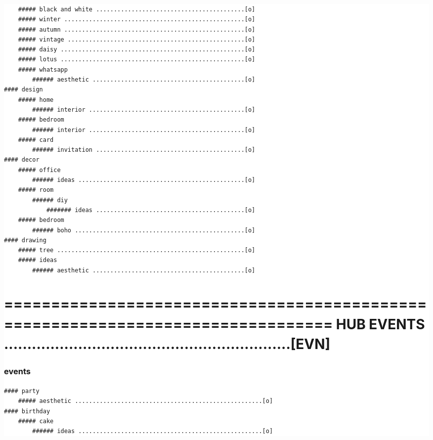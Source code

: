         ##### black and white ..........................................[o]
        ##### winter ...................................................[o]
        ##### autumn ...................................................[o]
        ##### vintage ..................................................[o]
        ##### daisy ....................................................[o]
        ##### lotus ....................................................[o]
        ##### whatsapp
            ###### aesthetic ...........................................[o]
    #### design
        ##### home 
            ###### interior ............................................[o]
        ##### bedroom
            ###### interior ............................................[o]
        ##### card
            ###### invitation ..........................................[o]
    #### decor
        ##### office 
            ###### ideas ...............................................[o]
        ##### room 
            ###### diy
                ####### ideas ..........................................[o]
        ##### bedroom
            ###### boho ................................................[o]
    #### drawing
        ##### tree .....................................................[o] 
        ##### ideas 
            ###### aesthetic ...........................................[o] 

================================================================================
HUB EVENTS ..............................................................[EVN]
================================================================================
### events
    #### party
        ##### aesthetic .....................................................[o]
    #### birthday
        ##### cake
            ###### ideas ....................................................[o]
